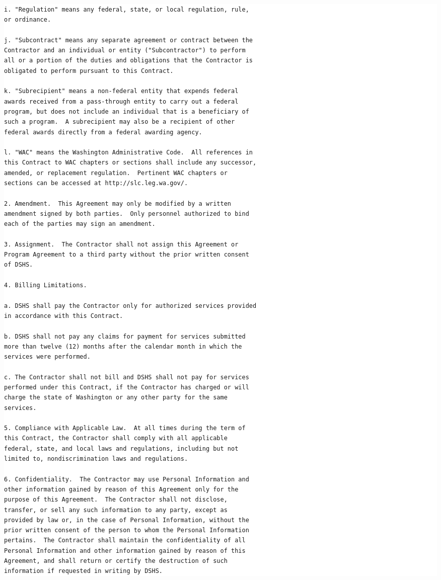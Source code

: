     i. "Regulation" means any federal, state, or local regulation, rule,  
    or ordinance.  
  
    j. "Subcontract" means any separate agreement or contract between the  
    Contractor and an individual or entity ("Subcontractor") to perform  
    all or a portion of the duties and obligations that the Contractor is  
    obligated to perform pursuant to this Contract.  
  
    k. "Subrecipient" means a non-federal entity that expends federal  
    awards received from a pass-through entity to carry out a federal  
    program, but does not include an individual that is a beneficiary of  
    such a program.  A subrecipient may also be a recipient of other  
    federal awards directly from a federal awarding agency.  
  
    l. "WAC" means the Washington Administrative Code.  All references in  
    this Contract to WAC chapters or sections shall include any successor,  
    amended, or replacement regulation.  Pertinent WAC chapters or  
    sections can be accessed at http://slc.leg.wa.gov/.  
  
    2. Amendment.  This Agreement may only be modified by a written  
    amendment signed by both parties.  Only personnel authorized to bind  
    each of the parties may sign an amendment.  
  
    3. Assignment.  The Contractor shall not assign this Agreement or  
    Program Agreement to a third party without the prior written consent  
    of DSHS.  
  
    4. Billing Limitations.  
  
    a. DSHS shall pay the Contractor only for authorized services provided  
    in accordance with this Contract.  
  
    b. DSHS shall not pay any claims for payment for services submitted  
    more than twelve (12) months after the calendar month in which the  
    services were performed.  
  
    c. The Contractor shall not bill and DSHS shall not pay for services  
    performed under this Contract, if the Contractor has charged or will  
    charge the state of Washington or any other party for the same  
    services.  
  
    5. Compliance with Applicable Law.  At all times during the term of  
    this Contract, the Contractor shall comply with all applicable  
    federal, state, and local laws and regulations, including but not  
    limited to, nondiscrimination laws and regulations.  
  
    6. Confidentiality.  The Contractor may use Personal Information and  
    other information gained by reason of this Agreement only for the  
    purpose of this Agreement.  The Contractor shall not disclose,  
    transfer, or sell any such information to any party, except as  
    provided by law or, in the case of Personal Information, without the  
    prior written consent of the person to whom the Personal Information  
    pertains.  The Contractor shall maintain the confidentiality of all  
    Personal Information and other information gained by reason of this  
    Agreement, and shall return or certify the destruction of such  
    information if requested in writing by DSHS.  
  